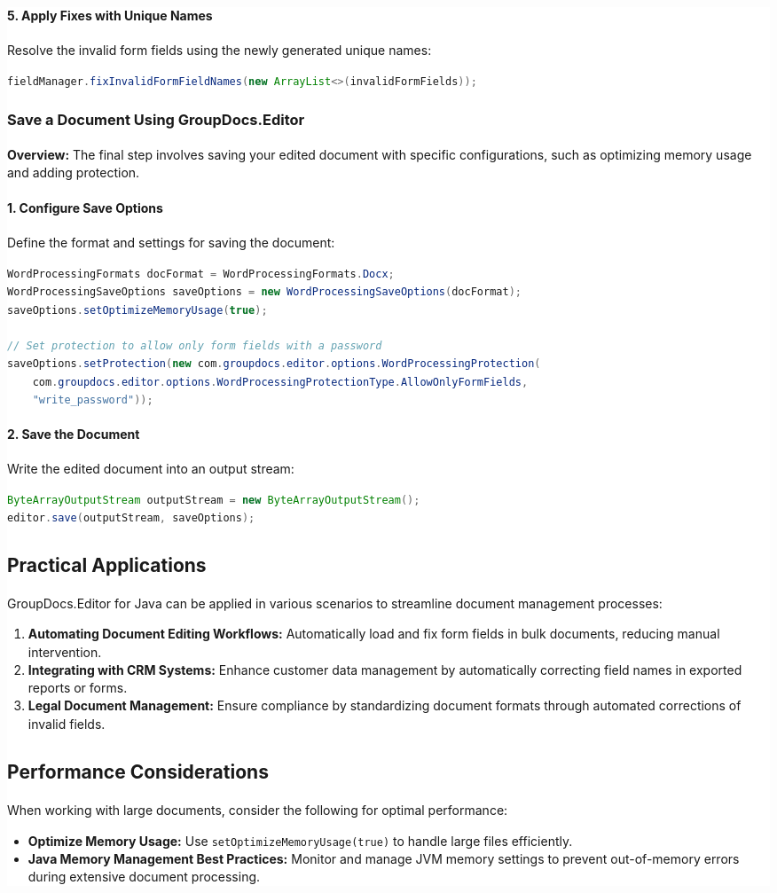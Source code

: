 #### 5. Apply Fixes with Unique Names

Resolve the invalid form fields using the newly generated unique names:

```java
fieldManager.fixInvalidFormFieldNames(new ArrayList<>(invalidFormFields));
```

### Save a Document Using GroupDocs.Editor

**Overview:** The final step involves saving your edited document with specific configurations, such as optimizing memory usage and adding protection.

#### 1. Configure Save Options

Define the format and settings for saving the document:

```java
WordProcessingFormats docFormat = WordProcessingFormats.Docx;
WordProcessingSaveOptions saveOptions = new WordProcessingSaveOptions(docFormat);
saveOptions.setOptimizeMemoryUsage(true);

// Set protection to allow only form fields with a password
saveOptions.setProtection(new com.groupdocs.editor.options.WordProcessingProtection(
    com.groupdocs.editor.options.WordProcessingProtectionType.AllowOnlyFormFields,
    "write_password"));
```

#### 2. Save the Document

Write the edited document into an output stream:

```java
ByteArrayOutputStream outputStream = new ByteArrayOutputStream();
editor.save(outputStream, saveOptions);
```

## Practical Applications

GroupDocs.Editor for Java can be applied in various scenarios to streamline document management processes:
1. **Automating Document Editing Workflows:** Automatically load and fix form fields in bulk documents, reducing manual intervention.
2. **Integrating with CRM Systems:** Enhance customer data management by automatically correcting field names in exported reports or forms.
3. **Legal Document Management:** Ensure compliance by standardizing document formats through automated corrections of invalid fields.

## Performance Considerations

When working with large documents, consider the following for optimal performance:
- **Optimize Memory Usage:** Use `setOptimizeMemoryUsage(true)` to handle large files efficiently.
- **Java Memory Management Best Practices:** Monitor and manage JVM memory settings to prevent out-of-memory errors during extensive document processing.
